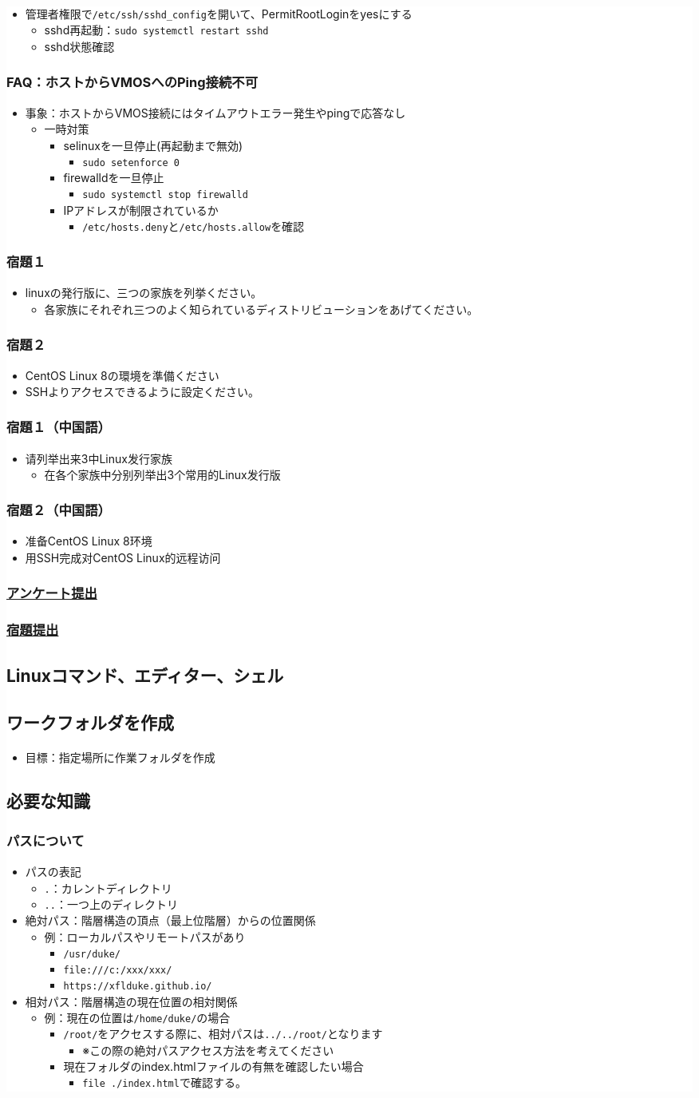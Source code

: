- 管理者権限で`/etc/ssh/sshd_config`を開いて、PermitRootLoginをyesにする
  - sshd再起動：`sudo systemctl restart sshd`
  - sshd状態確認

### FAQ：ホストからVMOSへのPing接続不可

- 事象：ホストからVMOS接続にはタイムアウトエラー発生やpingで応答なし
  - 一時対策
    - selinuxを一旦停止(再起動まで無効)
      - `sudo setenforce 0`
    - firewalldを一旦停止
      - `sudo systemctl stop firewalld`
    - IPアドレスが制限されているか
      - `/etc/hosts.deny`と`/etc/hosts.allow`を確認

### 宿題１

- linuxの発行版に、三つの家族を列挙ください。
  - 各家族にそれぞれ三つのよく知られているディストリビューションをあげてください。

### 宿題２

- CentOS Linux 8の環境を準備ください
- SSHよりアクセスできるように設定ください。

### 宿題１（中国語）

- 请列举出来3中Linux发行家族
  - 在各个家族中分别列举出3个常用的Linux发行版

### 宿題２（中国語）

- 准备CentOS Linux 8环境
- 用SSH完成对CentOS Linux的远程访问

### [アンケート提出](https://forms.gle/1YhqExbK212Wpmtu7)

### [宿題提出](https://forms.gle/1en4nd1MJvWAWpzEA)

## **Linuxコマンド、エディター、シェル**

## ワークフォルダを作成

- 目標：指定場所に作業フォルダを作成

## 必要な知識

### パスについて

- パスの表記
  - `.`：カレントディレクトリ
  - `..`：一つ上のディレクトリ
- 絶対パス：階層構造の頂点（最上位階層）からの位置関係
  - 例：ローカルパスやリモートパスがあり
    - `/usr/duke/`
    - `file:///c:/xxx/xxx/`
    - `https://xflduke.github.io/`
- 相対パス：階層構造の現在位置の相対関係
  - 例：現在の位置は`/home/duke/`の場合
    - `/root/`をアクセスする際に、相対パスは`../../root/`となります
      - ※この際の絶対パスアクセス方法を考えてください
    - 現在フォルダのindex.htmlファイルの有無を確認したい場合
      - `file ./index.html`で確認する。